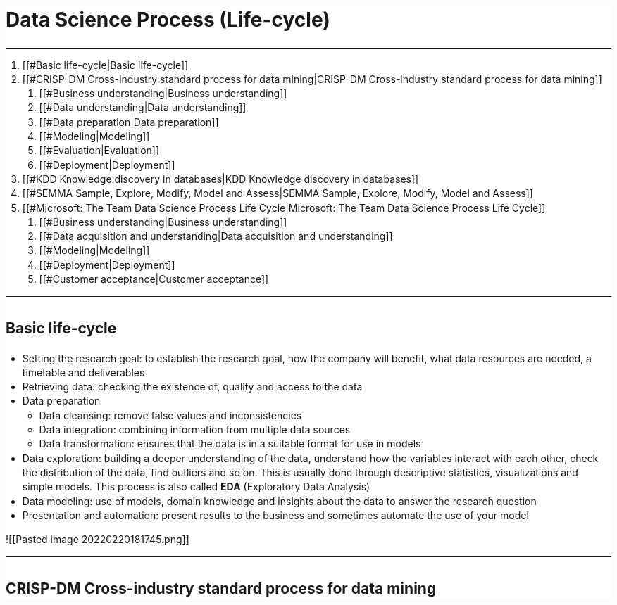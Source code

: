 # Data Science Process (Life-cycle) 

---

1. [[#Basic life-cycle|Basic life-cycle]]
1. [[#CRISP-DM Cross-industry standard process for data mining|CRISP-DM Cross-industry standard process for data mining]]
	1. [[#Business understanding|Business understanding]]
	1. [[#Data understanding|Data understanding]]
	1. [[#Data preparation|Data preparation]]
	1. [[#Modeling|Modeling]]
	1. [[#Evaluation|Evaluation]]
	1. [[#Deployment|Deployment]]
1. [[#KDD Knowledge discovery in databases|KDD Knowledge discovery in databases]]
1. [[#SEMMA Sample, Explore, Modify, Model and Assess|SEMMA Sample, Explore, Modify, Model and Assess]]
1. [[#Microsoft: The Team Data Science Process Life Cycle|Microsoft: The Team Data Science Process Life Cycle]]
	1. [[#Business understanding|Business understanding]]
	1. [[#Data acquisition and understanding|Data acquisition and understanding]]
	1. [[#Modeling|Modeling]]
	1. [[#Deployment|Deployment]]
	1. [[#Customer acceptance|Customer acceptance]]

---

## Basic life-cycle

- Setting the research goal: to establish the research goal, how the company will benefit, what data resources are needed, a timetable and deliverables
- Retrieving data: checking the existence of, quality and access to the data
- Data preparation
	- Data cleansing: remove false values and inconsistencies
	- Data integration: combining information from multiple data sources
	- Data transformation: ensures that the data is in a suitable format for use in models
- Data exploration: building a deeper understanding of the data, understand how the variables interact with each other, check the distribution of the data, find outliers and so on. This is usually done through descriptive statistics, visualizations and simple models. This process is also called **EDA** (Exploratory Data Analysis)
- Data modeling: use of models, domain knowledge and insights about the data to answer the research question
- Presentation and automation: present results to the business and sometimes automate the use of your model

![[Pasted image 20220220181745.png]]

---

## CRISP-DM Cross-industry standard process for data mining
